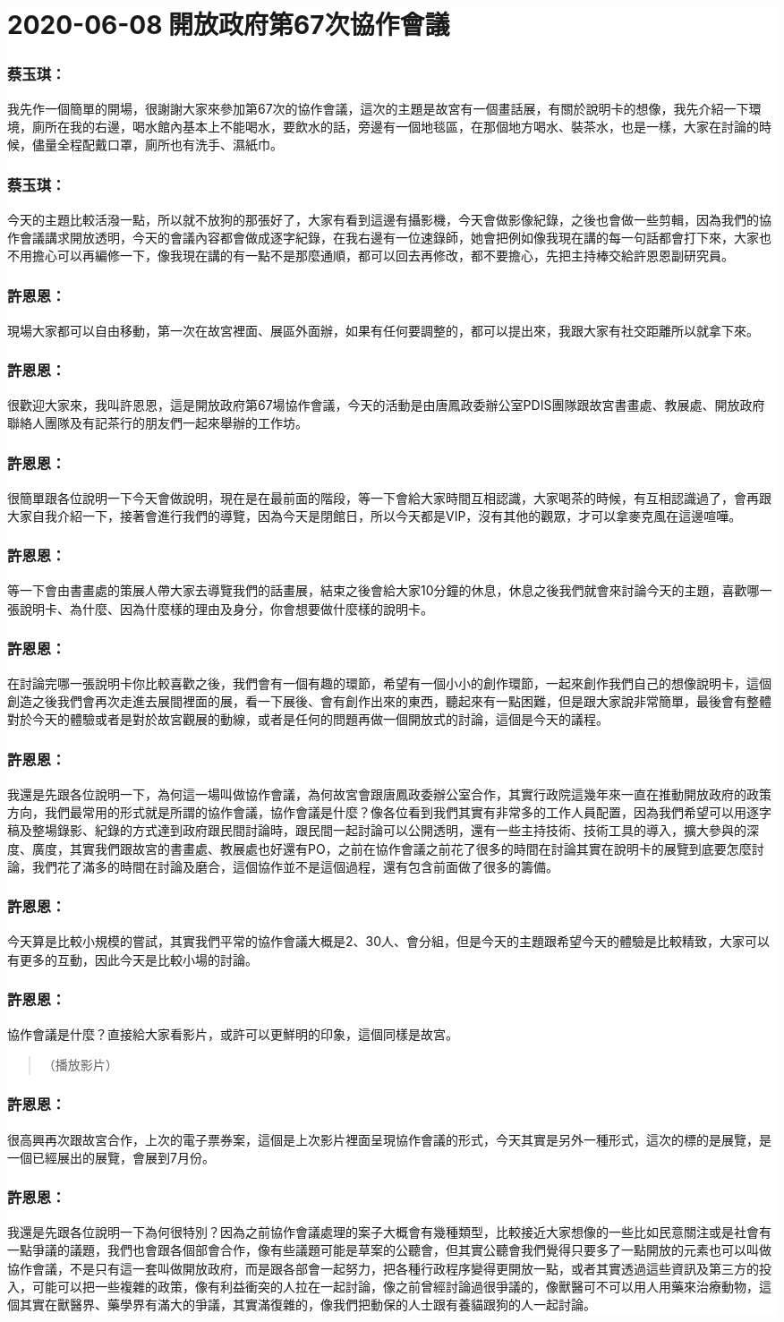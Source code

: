 # 2020-06-08 開放政府第67次協作會議

### 蔡玉琪：
我先作一個簡單的開場，很謝謝大家來參加第67次的協作會議，這次的主題是故宮有一個畫話展，有關於說明卡的想像，我先介紹一下環境，廁所在我的右邊，喝水館內基本上不能喝水，要飲水的話，旁邊有一個地毯區，在那個地方喝水、裝茶水，也是一樣，大家在討論的時候，儘量全程配戴口罩，廁所也有洗手、濕紙巾。

### 蔡玉琪：
今天的主題比較活潑一點，所以就不放狗的那張好了，大家有看到這邊有攝影機，今天會做影像紀錄，之後也會做一些剪輯，因為我們的協作會議講求開放透明，今天的會議內容都會做成逐字紀錄，在我右邊有一位速錄師，她會把例如像我現在講的每一句話都會打下來，大家也不用擔心可以再編修一下，像我現在講的有一點不是那麼通順，都可以回去再修改，都不要擔心，先把主持棒交給許恩恩副研究員。

### 許恩恩：
現場大家都可以自由移動，第一次在故宮裡面、展區外面辦，如果有任何要調整的，都可以提出來，我跟大家有社交距離所以就拿下來。

### 許恩恩：
很歡迎大家來，我叫許恩恩，這是開放政府第67場協作會議，今天的活動是由唐鳳政委辦公室PDIS團隊跟故宮書畫處、教展處、開放政府聯絡人團隊及有記茶行的朋友們一起來舉辦的工作坊。

### 許恩恩：
很簡單跟各位說明一下今天會做說明，現在是在最前面的階段，等一下會給大家時間互相認識，大家喝茶的時候，有互相認識過了，會再跟大家自我介紹一下，接著會進行我們的導覽，因為今天是閉館日，所以今天都是VIP，沒有其他的觀眾，才可以拿麥克風在這邊喧嘩。

### 許恩恩：
等一下會由書畫處的策展人帶大家去導覽我們的話畫展，結束之後會給大家10分鐘的休息，休息之後我們就會來討論今天的主題，喜歡哪一張說明卡、為什麼、因為什麼樣的理由及身分，你會想要做什麼樣的說明卡。

### 許恩恩：
在討論完哪一張說明卡你比較喜歡之後，我們會有一個有趣的環節，希望有一個小小的創作環節，一起來創作我們自己的想像說明卡，這個創造之後我們會再次走進去展間裡面的展，看一下展後、會有創作出來的東西，聽起來有一點困難，但是跟大家說非常簡單，最後會有整體對於今天的體驗或者是對於故宮觀展的動線，或者是任何的問題再做一個開放式的討論，這個是今天的議程。

### 許恩恩：
我還是先跟各位說明一下，為何這一場叫做協作會議，為何故宮會跟唐鳳政委辦公室合作，其實行政院這幾年來一直在推動開放政府的政策方向，我們最常用的形式就是所謂的協作會議，協作會議是什麼？像各位看到我們其實有非常多的工作人員配置，因為我們希望可以用逐字稿及整場錄影、紀錄的方式達到政府跟民間討論時，跟民間一起討論可以公開透明，還有一些主持技術、技術工具的導入，擴大參與的深度、廣度，其實我們跟故宮的書畫處、教展處也好還有PO，之前在協作會議之前花了很多的時間在討論其實在說明卡的展覽到底要怎麼討論，我們花了滿多的時間在討論及磨合，這個協作並不是這個過程，還有包含前面做了很多的籌備。

### 許恩恩：
今天算是比較小規模的嘗試，其實我們平常的協作會議大概是2、30人、會分組，但是今天的主題跟希望今天的體驗是比較精致，大家可以有更多的互動，因此今天是比較小場的討論。

### 許恩恩：
協作會議是什麼？直接給大家看影片，或許可以更鮮明的印象，這個同樣是故宮。

> （播放影片）

### 許恩恩：
很高興再次跟故宮合作，上次的電子票券案，這個是上次影片裡面呈現協作會議的形式，今天其實是另外一種形式，這次的標的是展覽，是一個已經展出的展覽，會展到7月份。

### 許恩恩：
我還是先跟各位說明一下為何很特別？因為之前協作會議處理的案子大概會有幾種類型，比較接近大家想像的一些比如民意關注或是社會有一點爭議的議題，我們也會跟各個部會合作，像有些議題可能是草案的公聽會，但其實公聽會我們覺得只要多了一點開放的元素也可以叫做協作會議，不是只有這一套叫做開放政府，而是跟各部會一起努力，把各種行政程序變得更開放一點，或者其實透過這些資訊及第三方的投入，可能可以把一些複雜的政策，像有利益衝突的人拉在一起討論，像之前曾經討論過很爭議的，像獸醫可不可以用人用藥來治療動物，這個其實在獸醫界、藥學界有滿大的爭議，其實滿復雜的，像我們把動保的人士跟有養貓跟狗的人一起討論。
